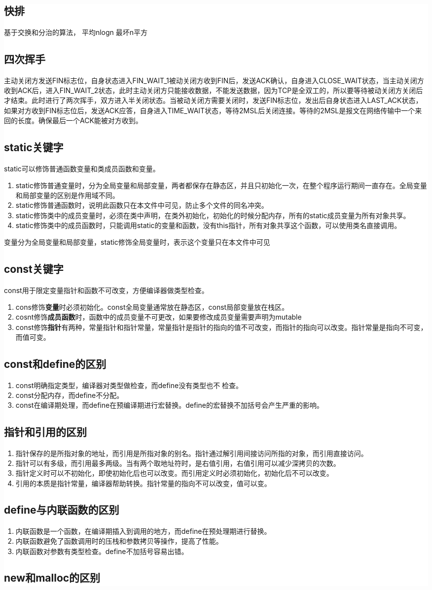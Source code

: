 ## 快排

基于交换和分治的算法， 平均nlogn 最坏n平方

## 四次挥手

主动关闭方发送FIN标志位，自身状态进入FIN_WAIT_1被动关闭方收到FIN后，发送ACK确认，自身进入CLOSE_WAIT状态，当主动关闭方收到ACK后，进入FIN_WAIT_2状态，此时主动关闭方只能接收数据，不能发送数据，因为TCP是全双工的，所以要等待被动关闭方关闭后才结束。此时进行了两次挥手，双方进入半关闭状态。当被动关闭方需要关闭时，发送FIN标志位，发出后自身状态进入LAST_ACK状态，如果对方收到FIN标志位后，发送ACK应答，自身进入TIME_WAIT状态，等待2MSL后关闭连接。等待的2MSL是报文在网络传输中一个来回的长度。确保最后一个ACK能被对方收到。

## static关键字

static可以修饰普通函数变量和类成员函数和变量。

1.  static修饰普通变量时，分为全局变量和局部变量，两者都保存在静态区，并且只初始化一次，在整个程序运行期间一直存在。全局变量和局部变量的区别是作用域不同。
2.  static修饰普通函数时，说明此函数只在本文件中可见，防止多个文件的同名冲突。
3.  static修饰类中的成员变量时，必须在类中声明，在类外初始化，初始化的时候分配内存，所有的static成员变量为所有对象共享。
4.  static修饰类中的成员函数时，只能调用static的变量和函数，没有this指针，所有对象共享这个函数，可以使用类名直接调用。



变量分为全局变量和局部变量，static修饰全局变量时，表示这个变量只在本文件中可见

## const关键字

const用于限定变量指针和函数不可改变，方便编译器做类型检查。

1.  cons修饰**变量**时必须初始化。const全局变量通常放在静态区，const局部变量放在栈区。
2.  cosnt修饰**成员函数**时，函数中的成员变量不可更改，如果要修改成员变量需要声明为mutable
3.  const修饰**指针**有两种，常量指针和指针常量，常量指针是指针的指向的值不可改变，而指针的指向可以改变。指针常量是指向不可变，而值可变。

## const和define的区别

1.  const明确指定类型，编译器对类型做检查，而define没有类型也不 检查。
2.  const分配内存，而define不分配。
3.  const在编译期处理，而define在预编译期进行宏替换。define的宏替换不加括号会产生严重的影响。

## 指针和引用的区别

1.  指针保存的是所指对象的地址，而引用是所指对象的别名。指针通过解引用间接访问所指的对象，而引用直接访问。
2.  指针可以有多级，而引用最多两级。当有两个取地址符时，是右值引用，右值引用可以减少深拷贝的次数。
3.  指针定义时可以不初始化，即使初始化后也可以改变。而引用定义时必须初始化，初始化后不可以改变。
4.  引用的本质是指针常量，编译器帮助转换。指针常量的指向不可以改变，值可以变。

## define与内联函数的区别

1.  内联函数是一个函数，在编译期插入到调用的地方，而define在预处理期进行替换。
2.  内联函数避免了函数调用时的压栈和参数拷贝等操作，提高了性能。
3.  内联函数对参数有类型检查。define不加括号容易出错。

## new和malloc的区别

